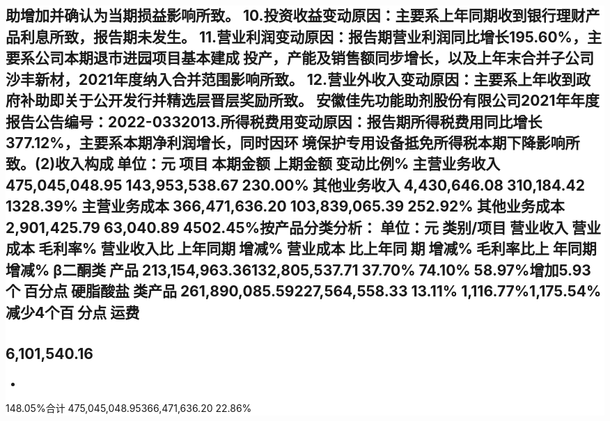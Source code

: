 助增加并确认为当期损益影响所致。
10.投资收益变动原因：主要系上年同期收到银行理财产品利息所致，报告期未发生。
11.营业利润变动原因：报告期营业利润同比增长195.60%，主要系公司本期退市进园项目基本建成
投产，产能及销售额同步增长，以及上年末合并子公司沙丰新材，2021年度纳入合并范围影响所致。
12.营业外收入变动原因：主要系上年收到政府补助即关于公开发行并精选层晋层奖励所致。
安徽佳先功能助剂股份有限公司2021年年度报告公告编号：2022-0332013.所得税费用变动原因：报告期所得税费用同比增长377.12%，主要系本期净利润增长，同时因环
境保护专用设备抵免所得税本期下降影响所致。(2)收入构成
单位：元
项目
本期金额
上期金额
变动比例%
主营业务收入
475,045,048.95
143,953,538.67
230.00%
其他业务收入
4,430,646.08
310,184.42
1328.39%
主营业务成本
366,471,636.20
103,839,065.39
252.92%
其他业务成本
2,901,425.79
63,040.89
4502.45%按产品分类分析：
单位：元
类别/项目
营业收入
营业成本
毛利率%
营业收入比
上年同期
增减%
营业成本
比上年同
期
增减%
毛利率比上
年同期增减%
β二酮类
产品
213,154,963.36132,805,537.71
37.70%
74.10%
58.97%增加5.93个
百分点
硬脂酸盐
类产品
261,890,085.59227,564,558.33
13.11%
1,116.77%1,175.54%
减少4个百
分点
运费
-
6,101,540.16
-
-
148.05%合计
475,045,048.95366,471,636.20
22.86%